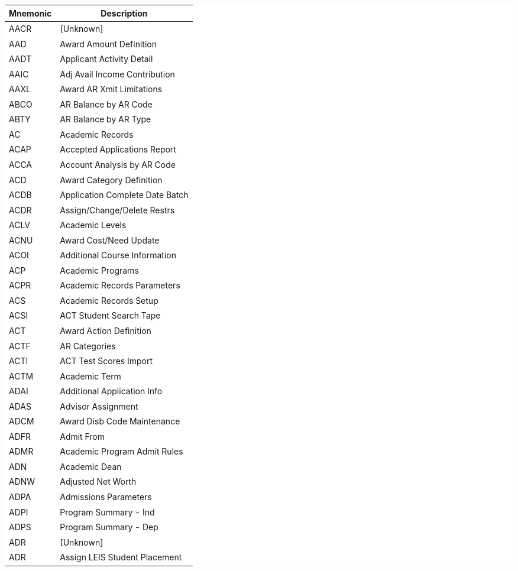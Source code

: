  | Mnemonic                  | Description                                                       |
 | ------------------------- | ----------------------------------------------------------------- |
 | AACR                      | [Unknown]                                                         |
 | AAD                       | Award Amount Definition                                           |
 | AADT                      | Applicant Activity Detail                                         |
 | AAIC                      | Adj Avail Income Contribution                                     |
 | AAXL                      | Award AR Xmit Limitations                                         |
 | ABCO                      | AR Balance by AR Code                                             |
 | ABTY                      | AR Balance by AR Type                                             |
 | AC                        | Academic Records                                                  |
 | ACAP                      | Accepted Applications Report                                      |
 | ACCA                      | Account Analysis by AR Code                                       |
 | ACD                       | Award Category Definition                                         |
 | ACDB                      | Application Complete Date Batch                                   |
 | ACDR                      | Assign/Change/Delete Restrs                                       |
 | ACLV                      | Academic Levels                                                   |
 | ACNU                      | Award Cost/Need Update                                            |
 | ACOI                      | Additional Course Information                                     |
 | ACP                       | Academic Programs                                                 |
 | ACPR                      | Academic Records Parameters                                       |
 | ACS                       | Academic Records Setup                                            |
 | ACSI                      | ACT Student Search Tape                                           |
 | ACT                       | Award Action Definition                                           |
 | ACTF                      | AR Categories                                                     |
 | ACTI                      | ACT Test Scores Import                                            |
 | ACTM                      | Academic Term                                                     |
 | ADAI                      | Additional Application Info                                       |
 | ADAS                      | Advisor Assignment                                                |
 | ADCM                      | Award Disb Code Maintenance                                       |
 | ADFR                      | Admit From                                                        |
 | ADMR                      | Academic Program Admit Rules                                      |
 | ADN                       | Academic Dean                                                     |
 | ADNW                      | Adjusted Net Worth                                                |
 | ADPA                      | Admissions Parameters                                             |
 | ADPI                      | Program Summary - Ind                                             |
 | ADPS                      | Program Summary - Dep                                             |
 | ADR                       | [Unknown]                                                         |
 | ADR                       | Assign LEIS Student Placement                                     |